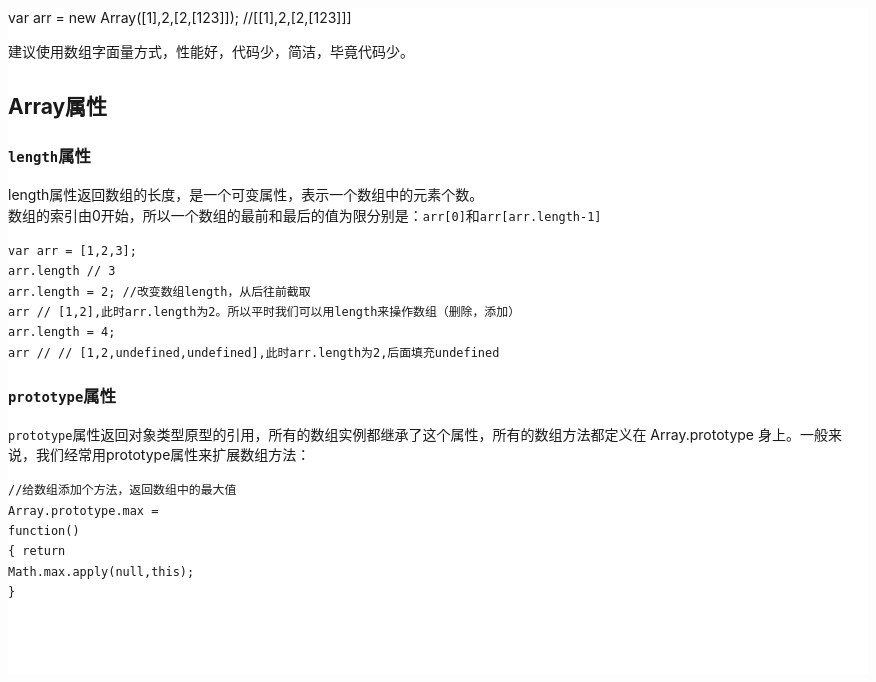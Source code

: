<span class="hljs-keyword">var</span> arr = <span class="hljs-keyword">new</span> <span class="hljs-type">Array</span>([<span class="hljs-number">1</span>],<span class="hljs-number">2</span>,[<span class="hljs-number">2</span>,[<span class="hljs-number">123</span>]]); <span class="hljs-comment">//[[1],2,[2,[123]]]</span></code></pre>
<p>建议使用数组字面量方式，性能好，代码少，简洁，毕竟代码少。</p>
<h2 id="articleHeader3">Array属性</h2>
<h3 id="articleHeader4">
<code>length</code>属性</h3>
<p>length属性返回数组的长度，是一个可变属性，表示一个数组中的元素个数。<br>数组的索引由0开始，所以一个数组的最前和最后的值为限分别是：<code>arr[0]</code>和<code>arr[arr.length-1]</code></p>
<div class="widget-codetool" style="display:none;">
      <div class="widget-codetool--inner">
      <span class="selectCode code-tool" data-toggle="tooltip" data-placement="top" title="" data-original-title="全选"></span>
      <span type="button" class="copyCode code-tool" data-toggle="tooltip" data-placement="top" data-clipboard-text="var arr = [1,2,3];
arr.length // 3
arr.length = 2; //改变数组length，从后往前截取
arr // [1,2],此时arr.length为2。所以平时我们可以用length来操作数组（删除，添加）
arr.length = 4;
arr // // [1,2,undefined,undefined],此时arr.length为2,后面填充undefined" title="" data-original-title="复制"></span>
      <span type="button" class="saveToNote code-tool" data-toggle="tooltip" data-placement="top" title="" data-original-title="放进笔记"></span>
      </div>
      </div><pre class="hljs lsl"><code>var arr = [<span class="hljs-number">1</span>,<span class="hljs-number">2</span>,<span class="hljs-number">3</span>];
arr.length <span class="hljs-comment">// 3</span>
arr.length = <span class="hljs-number">2</span>; <span class="hljs-comment">//改变数组length，从后往前截取</span>
arr <span class="hljs-comment">// [1,2],此时arr.length为2。所以平时我们可以用length来操作数组（删除，添加）</span>
arr.length = <span class="hljs-number">4</span>;
arr <span class="hljs-comment">// // [1,2,undefined,undefined],此时arr.length为2,后面填充undefined</span></code></pre>
<h3 id="articleHeader5">
<code>prototype</code>属性</h3>
<p><code>prototype</code>属性返回对象类型原型的引用，所有的数组实例都继承了这个属性，所有的数组方法都定义在 Array.prototype 身上。一般来说，我们经常用prototype属性来扩展数组方法：</p>
<div class="widget-codetool" style="display:none;">
      <div class="widget-codetool--inner">
      <span class="selectCode code-tool" data-toggle="tooltip" data-placement="top" title="" data-original-title="全选"></span>
      <span type="button" class="copyCode code-tool" data-toggle="tooltip" data-placement="top" data-clipboard-text="//给数组添加个方法，返回数组中的最大值
Array.prototype.max = function() {
    return Math.max.apply(null,this); 
}
[1,2,3,4].max(); //4

//给数组添加个方法，给数组去重
Array.prototype.unique = function() {
    return this.filter((item, index, arr) => arr.indexOf(item) === index);
}
[11,2,1,1,2,3,1,2,4,5,23,2].unique(); //[11, 2, 1, 3, 4, 5, 23]" title="" data-original-title="复制"></span>
      <span type="button" class="saveToNote code-tool" data-toggle="tooltip" data-placement="top" title="" data-original-title="放进笔记"></span>
      </div>
      </div><pre class="hljs javascript"><code><span class="hljs-comment">//给数组添加个方法，返回数组中的最大值</span>
<span class="hljs-built_in">Array</span>.prototype.max = <span class="hljs-function"><span class="hljs-keyword">function</span>(<span class="hljs-params"></span>) </span>{
    <span class="hljs-keyword">return</span> <span class="hljs-built_in">Math</span>.max.apply(<span class="hljs-literal">null</span>,<span class="hljs-keyword">this</span>); 
}